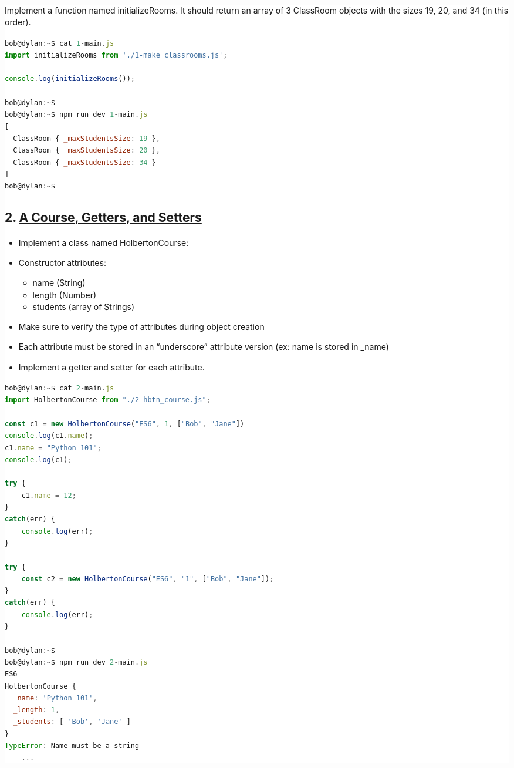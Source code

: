 Implement a function named initializeRooms. It should return an array of 3 ClassRoom objects with the sizes 19, 20, and 34 (in this order).

```javascript
bob@dylan:~$ cat 1-main.js
import initializeRooms from './1-make_classrooms.js';

console.log(initializeRooms());

bob@dylan:~$ 
bob@dylan:~$ npm run dev 1-main.js 
[
  ClassRoom { _maxStudentsSize: 19 },
  ClassRoom { _maxStudentsSize: 20 },
  ClassRoom { _maxStudentsSize: 34 }
]
bob@dylan:~$ 
```
## 2. [ A Course, Getters, and Setters](https://github.com/gama1221/alx-frontend-javascript/blob/main/0x02-ES6_classes/2-hbtn_course.js)
  - Implement a class named HolbertonCourse:

  - Constructor attributes:
    - name (String)
    - length (Number)
    - students (array of Strings)
  - Make sure to verify the type of attributes during object creation
  - Each attribute must be stored in an “underscore” attribute version (ex: name is stored in _name)
  - Implement a getter and setter for each attribute.
    
```js
bob@dylan:~$ cat 2-main.js
import HolbertonCourse from "./2-hbtn_course.js";

const c1 = new HolbertonCourse("ES6", 1, ["Bob", "Jane"])
console.log(c1.name);
c1.name = "Python 101";
console.log(c1);

try {
    c1.name = 12;
} 
catch(err) {
    console.log(err);
}

try {
    const c2 = new HolbertonCourse("ES6", "1", ["Bob", "Jane"]);
}
catch(err) {
    console.log(err);
}

bob@dylan:~$ 
bob@dylan:~$ npm run dev 2-main.js 
ES6
HolbertonCourse {
  _name: 'Python 101',
  _length: 1,
  _students: [ 'Bob', 'Jane' ]
}
TypeError: Name must be a string
    ...
```